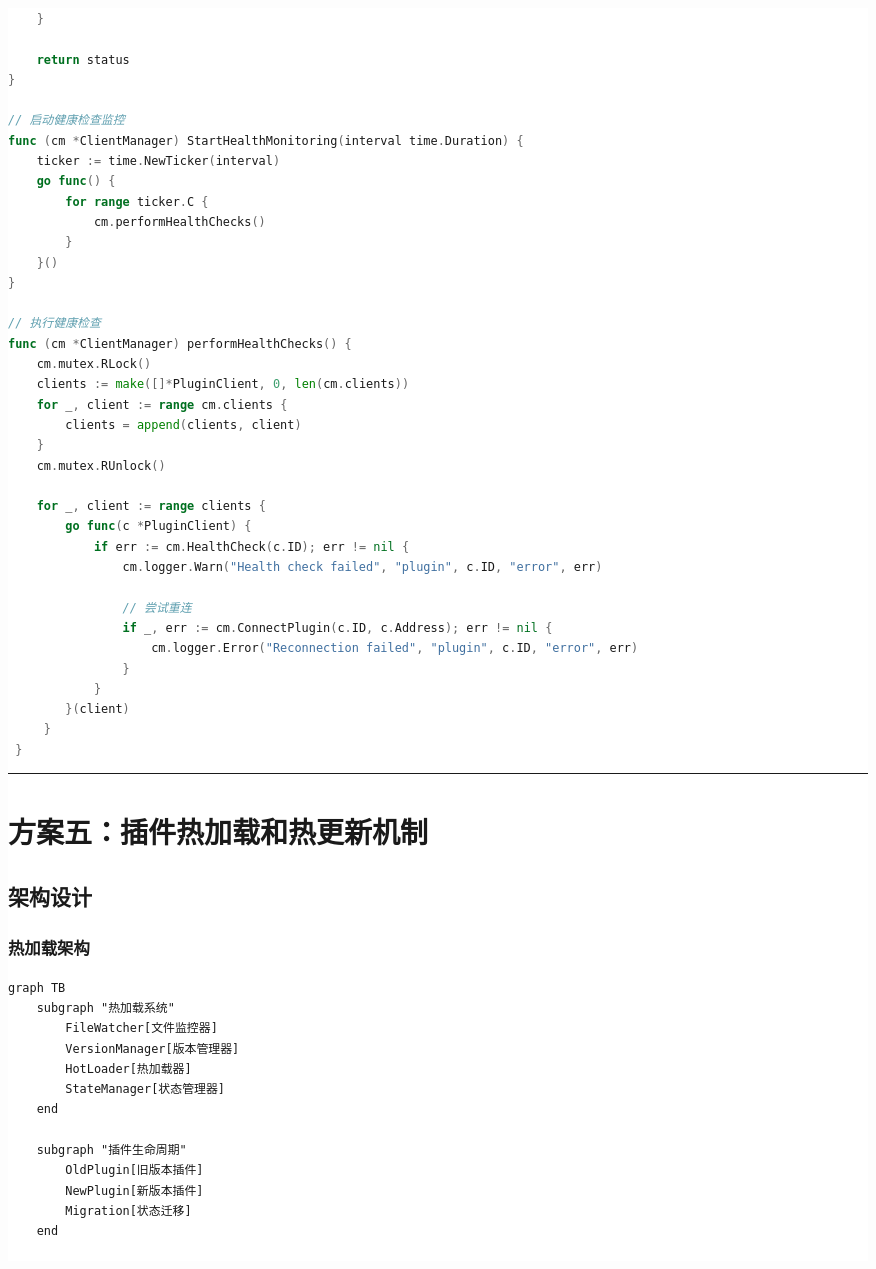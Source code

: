 ```go
    }
    
    return status
}

// 启动健康检查监控
func (cm *ClientManager) StartHealthMonitoring(interval time.Duration) {
    ticker := time.NewTicker(interval)
    go func() {
        for range ticker.C {
            cm.performHealthChecks()
        }
    }()
}

// 执行健康检查
func (cm *ClientManager) performHealthChecks() {
    cm.mutex.RLock()
    clients := make([]*PluginClient, 0, len(cm.clients))
    for _, client := range cm.clients {
        clients = append(clients, client)
    }
    cm.mutex.RUnlock()
    
    for _, client := range clients {
        go func(c *PluginClient) {
            if err := cm.HealthCheck(c.ID); err != nil {
                cm.logger.Warn("Health check failed", "plugin", c.ID, "error", err)
                
                // 尝试重连
                if _, err := cm.ConnectPlugin(c.ID, c.Address); err != nil {
                    cm.logger.Error("Reconnection failed", "plugin", c.ID, "error", err)
                }
            }
        }(client)
     }
 }
```

***

# 方案五：插件热加载和热更新机制

## 架构设计

### 热加载架构

```mermaid
graph TB
    subgraph "热加载系统"
        FileWatcher[文件监控器]
        VersionManager[版本管理器]
        HotLoader[热加载器]
        StateManager[状态管理器]
    end
    
    subgraph "插件生命周期"
        OldPlugin[旧版本插件]
        NewPlugin[新版本插件]
        Migration[状态迁移]
    end
    
```
